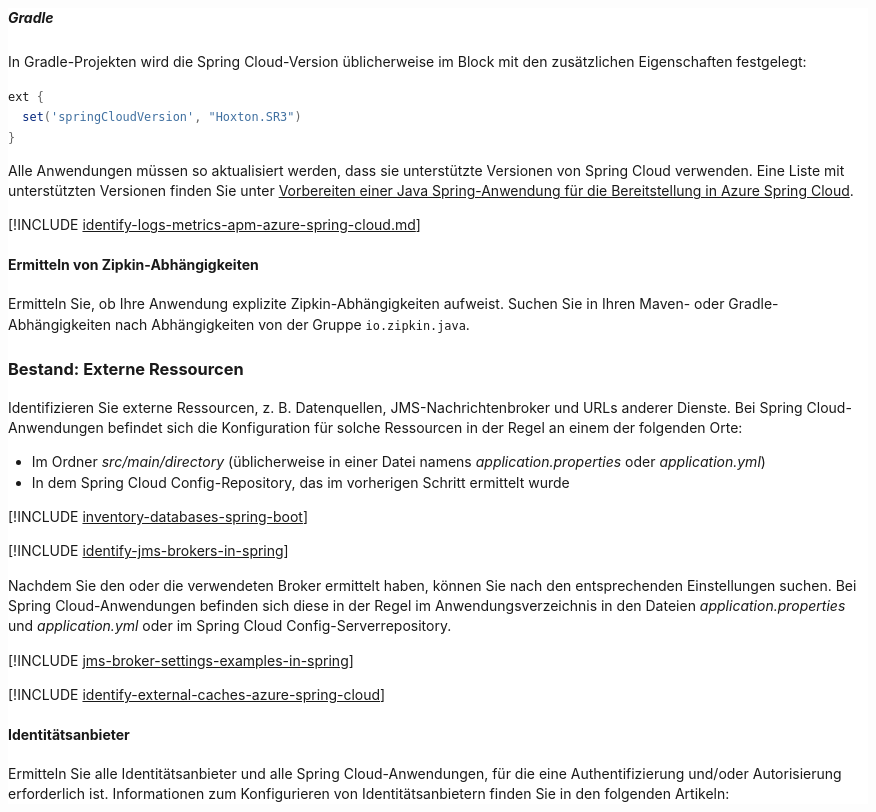 ##### <a name="gradle"></a>Gradle

In Gradle-Projekten wird die Spring Cloud-Version üblicherweise im Block mit den zusätzlichen Eigenschaften festgelegt:

```gradle
ext {
  set('springCloudVersion', "Hoxton.SR3")
}
```

Alle Anwendungen müssen so aktualisiert werden, dass sie unterstützte Versionen von Spring Cloud verwenden. Eine Liste mit unterstützten Versionen finden Sie unter [Vorbereiten einer Java Spring-Anwendung für die Bereitstellung in Azure Spring Cloud](/azure/spring-cloud/spring-cloud-tutorial-prepare-app-deployment#spring-boot-and-spring-cloud-versions).

[!INCLUDE [identify-logs-metrics-apm-azure-spring-cloud.md](includes/identify-logs-metrics-apm-azure-spring-cloud.md)]

#### <a name="identify-zipkin-dependencies"></a>Ermitteln von Zipkin-Abhängigkeiten

Ermitteln Sie, ob Ihre Anwendung explizite Zipkin-Abhängigkeiten aufweist. Suchen Sie in Ihren Maven- oder Gradle-Abhängigkeiten nach Abhängigkeiten von der Gruppe `io.zipkin.java`.

### <a name="inventory-external-resources"></a>Bestand: Externe Ressourcen

Identifizieren Sie externe Ressourcen, z. B. Datenquellen, JMS-Nachrichtenbroker und URLs anderer Dienste. Bei Spring Cloud-Anwendungen befindet sich die Konfiguration für solche Ressourcen in der Regel an einem der folgenden Orte:

* Im Ordner *src/main/directory* (üblicherweise in einer Datei namens *application.properties* oder *application.yml*)
* In dem Spring Cloud Config-Repository, das im vorherigen Schritt ermittelt wurde

[!INCLUDE [inventory-databases-spring-boot](includes/inventory-databases-spring-boot.md)]

[!INCLUDE [identify-jms-brokers-in-spring](includes/identify-jms-brokers-in-spring.md)]

Nachdem Sie den oder die verwendeten Broker ermittelt haben, können Sie nach den entsprechenden Einstellungen suchen. Bei Spring Cloud-Anwendungen befinden sich diese in der Regel im Anwendungsverzeichnis in den Dateien *application.properties* und *application.yml* oder im Spring Cloud Config-Serverrepository.

[!INCLUDE [jms-broker-settings-examples-in-spring](includes/jms-broker-settings-examples-in-spring.md)]

[!INCLUDE [identify-external-caches-azure-spring-cloud](includes/identify-external-caches-azure-spring-cloud.md)]

#### <a name="identity-providers"></a>Identitätsanbieter

Ermitteln Sie alle Identitätsanbieter und alle Spring Cloud-Anwendungen, für die eine Authentifizierung und/oder Autorisierung erforderlich ist. Informationen zum Konfigurieren von Identitätsanbietern finden Sie in den folgenden Artikeln:
